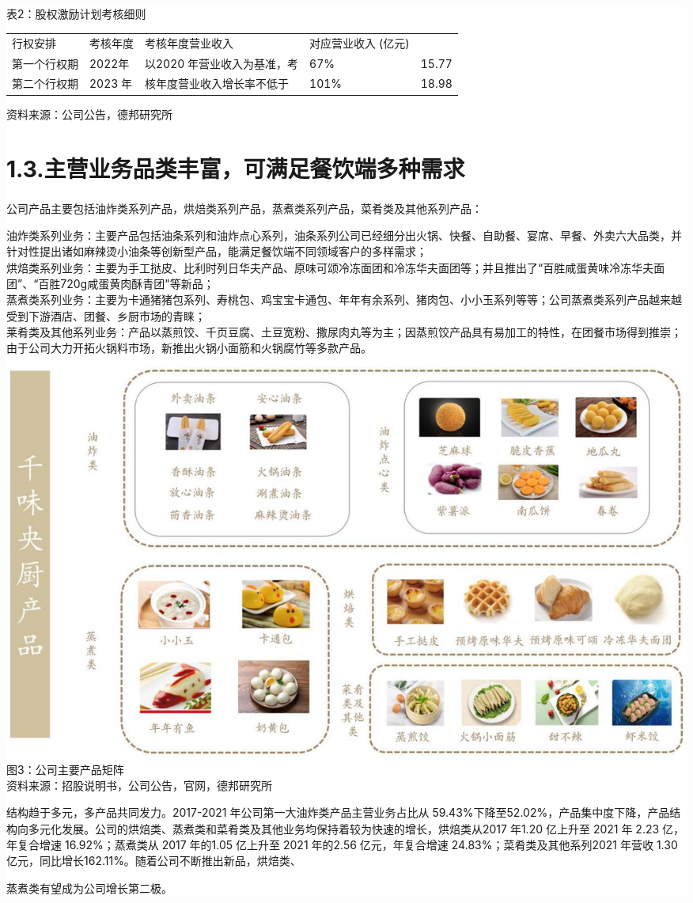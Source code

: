 表2：股权激励计划考核细则  

<table><tr><td>行权安排</td><td>考核年度</td><td>考核年度营业收入</td><td>对应营业收入 (亿元)</td><td></td></tr><tr><td>第一个行权期</td><td>2022年</td><td>以2020 年营业收入为基准，考</td><td>67%</td><td>15.77</td></tr><tr><td>第二个行权期</td><td>2023 年</td><td>核年度营业收入增长率不低于</td><td>101%</td><td>18.98</td></tr></table>

资料来源：公司公告，德邦研究所

# 1.3.主营业务品类丰富，可满足餐饮端多种需求

公司产品主要包括油炸类系列产品，烘焙类系列产品，蒸煮类系列产品，菜肴类及其他系列产品：

油炸类系列业务：主要产品包括油条系列和油炸点心系列，油条系列公司已经细分出火锅、快餐、自助餐、宴席、早餐、外卖六大品类，并针对性提出诸如麻辣烫小油条等创新型产品，能满足餐饮端不同领域客户的多样需求；  
烘焙类系列业务：主要为手工挞皮、比利时列日华夫产品、原味可颂冷冻面团和冷冻华夫面团等；并且推出了“百胜咸蛋黄味冷冻华夫面团”、“百胜720g咸蛋黄肉酥青团"等新品；  
蒸煮类系列业务：主要为卡通猪猪包系列、寿桃包、鸡宝宝卡通包、年年有余系列、猪肉包、小小玉系列等等；公司蒸煮类系列产品越来越受到下游酒店、团餐、乡厨市场的青睐；  
莱肴类及其他系列业务：产品以蒸煎饺、千页豆腐、土豆宽粉、撒尿肉丸等为主；因蒸煎饺产品具有易加工的特性，在团餐市场得到推崇；由于公司大力开拓火锅料市场，新推出火锅小面筋和火锅腐竹等多款产品。

![](images/603118ab75131755212c3b448c7367882685f53dbac50a8ac6a2acfdf6af9b83.jpg)  
图3：公司主要产品矩阵  
资料来源：招股说明书，公司公告，官网，德邦研究所

结构趋于多元，多产品共同发力。2017-2021 年公司第一大油炸类产品主营业务占比从 59.43%下降至52.02%，产品集中度下降，产品结构向多元化发展。公司的烘焙类、蒸煮类和菜肴类及其他业务均保持着较为快速的增长，烘焙类从2017 年1.20 亿上升至 2021 年 2.23 亿，年复合增速 16.92%；蒸煮类从 2017 年的1.05 亿上升至 2021 年的2.56 亿元，年复合增速 24.83%；菜肴类及其他系列2021 年营收 1.30 亿元，同比增长162.11%。随着公司不断推出新品，烘焙类、

蒸煮类有望成为公司增长第二极。
